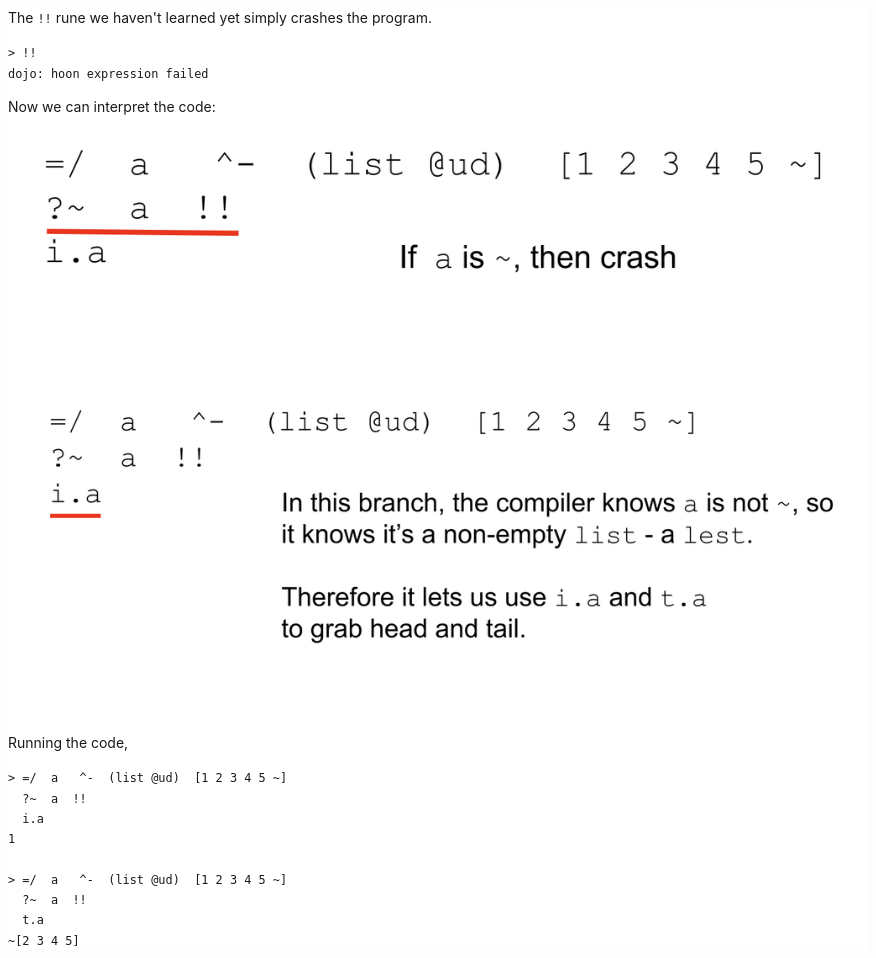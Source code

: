 
The `!!` rune we haven't learned yet simply crashes the program.

```
> !!
dojo: hoon expression failed
```

Now we can interpret the code:
![](Images/095.png)

![](Images/096.png)

Running the code,

```
> =/  a   ^-  (list @ud)  [1 2 3 4 5 ~]
  ?~  a  !!
  i.a
1

> =/  a   ^-  (list @ud)  [1 2 3 4 5 ~]
  ?~  a  !!
  t.a
~[2 3 4 5]
```
